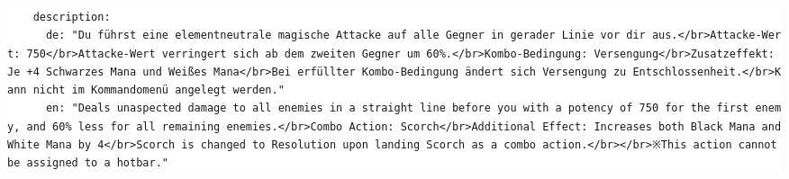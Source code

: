         description:
          de: "Du führst eine elementneutrale magische Attacke auf alle Gegner in gerader Linie vor dir aus.</br>Attacke-Wert: 750</br>Attacke-Wert verringert sich ab dem zweiten Gegner um 60%.</br>Kombo-Bedingung: Versengung</br>Zusatzeffekt: Je +4 Schwarzes Mana und Weißes Mana</br>Bei erfüllter Kombo-Bedingung ändert sich Versengung zu Entschlossenheit.</br>Kann nicht im Kommandomenü angelegt werden."
          en: "Deals unaspected damage to all enemies in a straight line before you with a potency of 750 for the first enemy, and 60% less for all remaining enemies.</br>Combo Action: Scorch</br>Additional Effect: Increases both Black Mana and White Mana by 4</br>Scorch is changed to Resolution upon landing Scorch as a combo action.</br></br>※This action cannot be assigned to a hotbar."
